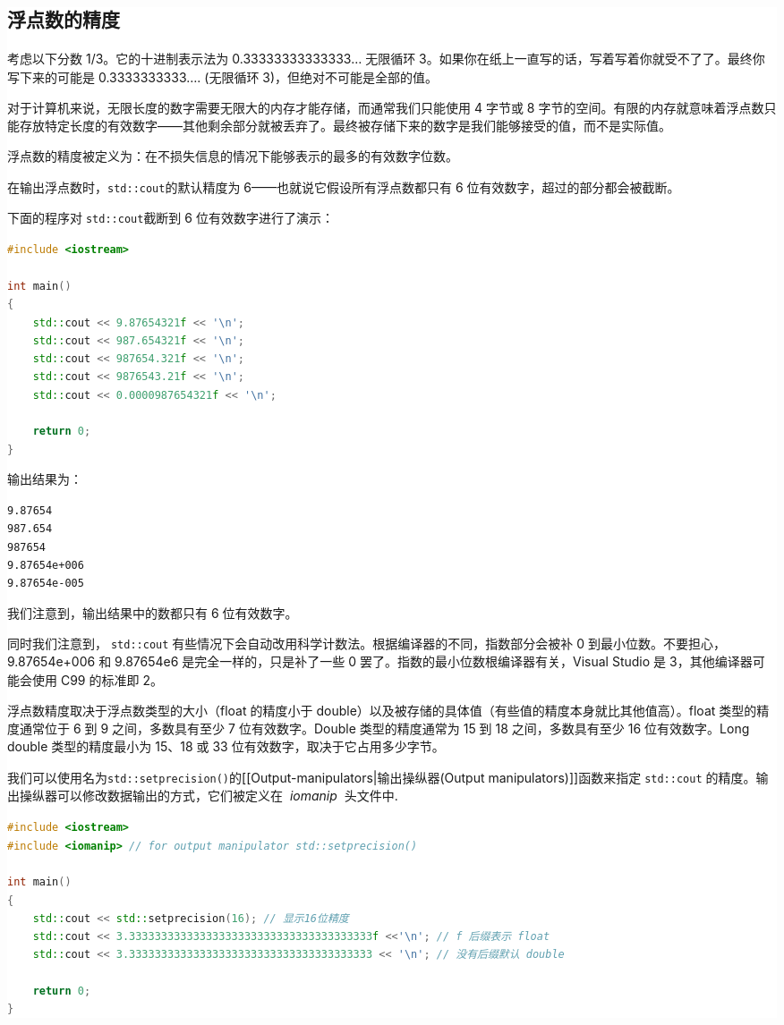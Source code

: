 ## 浮点数的精度

考虑以下分数 1/3。它的十进制表示法为 0.33333333333333… 无限循环 3。如果你在纸上一直写的话，写着写着你就受不了了。最终你写下来的可能是 0.3333333333…. (无限循环 3)，但绝对不可能是全部的值。

对于计算机来说，无限长度的数字需要无限大的内存才能存储，而通常我们只能使用 4 字节或 8 字节的空间。有限的内存就意味着浮点数只能存放特定长度的有效数字——其他剩余部分就被丢弃了。最终被存储下来的数字是我们能够接受的值，而不是实际值。

浮点数的精度被定义为：在不损失信息的情况下能够表示的最多的有效数字位数。

在输出浮点数时，`std::cout`的默认精度为 6——也就说它假设所有浮点数都只有 6 位有效数字，超过的部分都会被截断。

下面的程序对 `std::cout`截断到 6 位有效数字进行了演示：

```cpp
#include <iostream>

int main()
{
    std::cout << 9.87654321f << '\n';
    std::cout << 987.654321f << '\n';
    std::cout << 987654.321f << '\n';
    std::cout << 9876543.21f << '\n';
    std::cout << 0.0000987654321f << '\n';

    return 0;
}
```

输出结果为：

```
9.87654
987.654
987654
9.87654e+006
9.87654e-005
```

我们注意到，输出结果中的数都只有 6 位有效数字。

同时我们注意到， `std::cout` 有些情况下会自动改用科学计数法。根据编译器的不同，指数部分会被补 0 到最小位数。不要担心，9.87654e+006 和 9.87654e6 是完全一样的，只是补了一些 0 罢了。指数的最小位数根编译器有关，Visual Studio 是 3，其他编译器可能会使用 C99 的标准即 2。

浮点数精度取决于浮点数类型的大小（float 的精度小于 double）以及被存储的具体值（有些值的精度本身就比其他值高）。float 类型的精度通常位于 6 到 9 之间，多数具有至少 7 位有效数字。Double 类型的精度通常为 15 到 18 之间，多数具有至少 16 位有效数字。Long double 类型的精度最小为 15、18 或 33 位有效数字，取决于它占用多少字节。

我们可以使用名为`std::setprecision()`的[[Output-manipulators|输出操纵器(Output manipulators)]]函数来指定 `std::cout` 的精度。输出操纵器可以修改数据输出的方式，它们被定义在  *iomanip*  头文件中.

```cpp
#include <iostream>
#include <iomanip> // for output manipulator std::setprecision()

int main()
{
    std::cout << std::setprecision(16); // 显示16位精度
    std::cout << 3.33333333333333333333333333333333333333f <<'\n'; // f 后缀表示 float
    std::cout << 3.33333333333333333333333333333333333333 << '\n'; // 没有后缀默认 double

    return 0;
}
```
